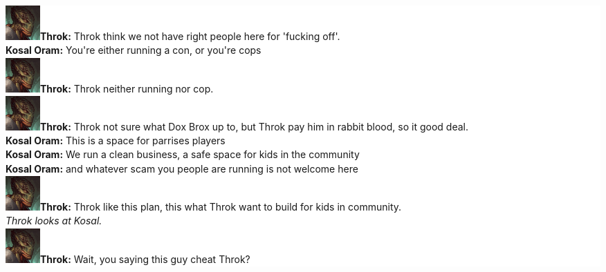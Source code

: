 <img src="../images/auto/Throk.png" alt="Throk" width="50" height="50">**Throk:** Throk think we not have right people here for 'fucking off'.<br />
**Kosal Oram:** You're either running a con, or you're cops<br />
<img src="../images/auto/Throk.png" alt="Throk" width="50" height="50">**Throk:** Throk neither running nor cop.<br />
<img src="../images/auto/Throk.png" alt="Throk" width="50" height="50">**Throk:** Throk not sure what Dox Brox up to, but Throk pay him in rabbit blood, so it good deal.<br />
**Kosal Oram:** This is a space for parrises players<br />
**Kosal Oram:** We run a clean business, a safe space for kids in the community<br />
**Kosal Oram:** and whatever scam you people are running is not welcome here<br />
<img src="../images/auto/Throk.png" alt="Throk" width="50" height="50">**Throk:** Throk like this plan, this what Throk want to build for kids in community.<br />
*Throk looks at Kosal.*<br />
<img src="../images/auto/Throk.png" alt="Throk" width="50" height="50">**Throk:** Wait, you saying this guy cheat Throk?<br />
